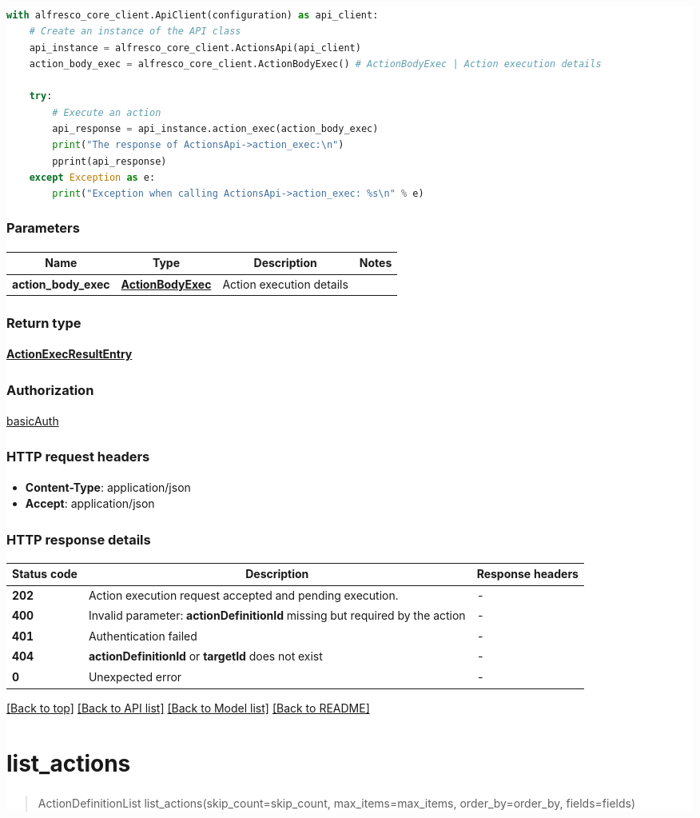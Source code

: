 ```python
with alfresco_core_client.ApiClient(configuration) as api_client:
    # Create an instance of the API class
    api_instance = alfresco_core_client.ActionsApi(api_client)
    action_body_exec = alfresco_core_client.ActionBodyExec() # ActionBodyExec | Action execution details

    try:
        # Execute an action
        api_response = api_instance.action_exec(action_body_exec)
        print("The response of ActionsApi->action_exec:\n")
        pprint(api_response)
    except Exception as e:
        print("Exception when calling ActionsApi->action_exec: %s\n" % e)
```



### Parameters


Name | Type | Description  | Notes
------------- | ------------- | ------------- | -------------
 **action_body_exec** | [**ActionBodyExec**](ActionBodyExec.md)| Action execution details | 

### Return type

[**ActionExecResultEntry**](ActionExecResultEntry.md)

### Authorization

[basicAuth](../README.md#basicAuth)

### HTTP request headers

 - **Content-Type**: application/json
 - **Accept**: application/json

### HTTP response details

| Status code | Description | Response headers |
|-------------|-------------|------------------|
**202** | Action execution request accepted and pending execution.  |  -  |
**400** | Invalid parameter: **actionDefinitionId** missing but required by the action  |  -  |
**401** | Authentication failed |  -  |
**404** | **actionDefinitionId** or **targetId** does not exist  |  -  |
**0** | Unexpected error |  -  |

[[Back to top]](#) [[Back to API list]](../README.md#documentation-for-api-endpoints) [[Back to Model list]](../README.md#documentation-for-models) [[Back to README]](../README.md)

# **list_actions**
> ActionDefinitionList list_actions(skip_count=skip_count, max_items=max_items, order_by=order_by, fields=fields)
